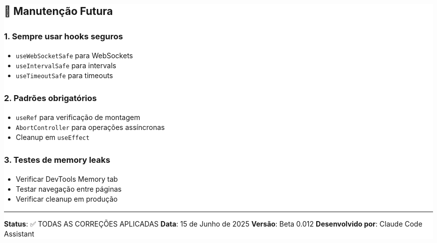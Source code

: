 ## 📝 Manutenção Futura

### 1. Sempre usar hooks seguros
- `useWebSocketSafe` para WebSockets
- `useIntervalSafe` para intervals
- `useTimeoutSafe` para timeouts

### 2. Padrões obrigatórios
- `useRef` para verificação de montagem
- `AbortController` para operações assíncronas
- Cleanup em `useEffect`

### 3. Testes de memory leaks
- Verificar DevTools Memory tab
- Testar navegação entre páginas
- Verificar cleanup em produção

---

**Status**: ✅ TODAS AS CORREÇÕES APLICADAS
**Data**: 15 de Junho de 2025
**Versão**: Beta 0.012
**Desenvolvido por**: Claude Code Assistant